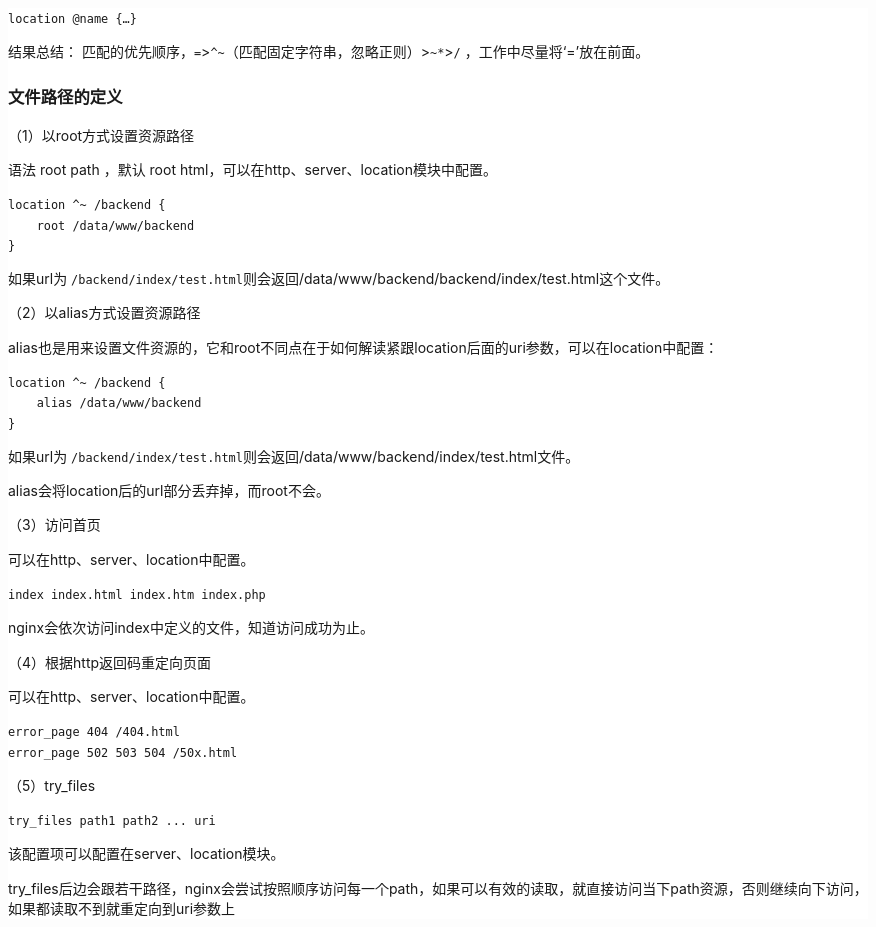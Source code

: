 ```
location @name {…}
```

结果总结： 匹配的优先顺序，`=`\>`^~`（匹配固定字符串，忽略正则）>`~*`\>`/` ，工作中尽量将‘=’放在前面。

### 文件路径的定义

（1）以root方式设置资源路径

语法 root path ，默认 root html，可以在http、server、location模块中配置。

```
location ^~ /backend {
	root /data/www/backend
}
```

如果url为 `/backend/index/test.html`则会返回/data/www/backend/backend/index/test.html这个文件。

（2）以alias方式设置资源路径

alias也是用来设置文件资源的，它和root不同点在于如何解读紧跟location后面的uri参数，可以在location中配置：

```
location ^~ /backend {
	alias /data/www/backend
}
```

如果url为 `/backend/index/test.html`则会返回/data/www/backend/index/test.html文件。

alias会将location后的url部分丢弃掉，而root不会。

（3）访问首页

可以在http、server、location中配置。

```
index index.html index.htm index.php
```

nginx会依次访问index中定义的文件，知道访问成功为止。

（4）根据http返回码重定向页面

可以在http、server、location中配置。

```
error_page 404 /404.html
error_page 502 503 504 /50x.html
```

（5）try\_files

```
try_files path1 path2 ... uri
```

该配置项可以配置在server、location模块。

try\_files后边会跟若干路径，nginx会尝试按照顺序访问每一个path，如果可以有效的读取，就直接访问当下path资源，否则继续向下访问，如果都读取不到就重定向到uri参数上
